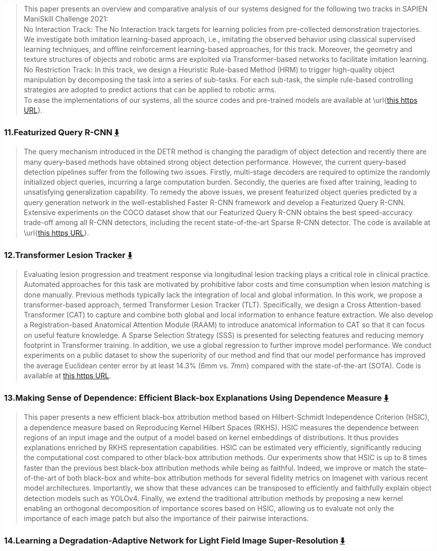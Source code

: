 >  This paper presents an overview and comparative analysis of our systems designed for the following two tracks in SAPIEN ManiSkill Challenge 2021: <br>No Interaction Track: The No Interaction track targets for learning policies from pre-collected demonstration trajectories. We investigate both imitation learning-based approach, i.e., imitating the observed behavior using classical supervised learning techniques, and offline reinforcement learning-based approaches, for this track. Moreover, the geometry and texture structures of objects and robotic arms are exploited via Transformer-based networks to facilitate imitation learning. <br>No Restriction Track: In this track, we design a Heuristic Rule-based Method (HRM) to trigger high-quality object manipulation by decomposing the task into a series of sub-tasks. For each sub-task, the simple rule-based controlling strategies are adopted to predict actions that can be applied to robotic arms. <br>To ease the implementations of our systems, all the source codes and pre-trained models are available at \url{<a class="link-external link-https" href="https://github.com/caiqi/Silver-Bullet-3D/" rel="external noopener nofollow">this https URL</a>}.      
### 11.Featurized Query R-CNN  [ :arrow_down: ](https://arxiv.org/pdf/2206.06258.pdf)
>  The query mechanism introduced in the DETR method is changing the paradigm of object detection and recently there are many query-based methods have obtained strong object detection performance. However, the current query-based detection pipelines suffer from the following two issues. Firstly, multi-stage decoders are required to optimize the randomly initialized object queries, incurring a large computation burden. Secondly, the queries are fixed after training, leading to unsatisfying generalization capability. To remedy the above issues, we present featurized object queries predicted by a query generation network in the well-established Faster R-CNN framework and develop a Featurized Query R-CNN. Extensive experiments on the COCO dataset show that our Featurized Query R-CNN obtains the best speed-accuracy trade-off among all R-CNN detectors, including the recent state-of-the-art Sparse R-CNN detector. The code is available at \url{<a class="link-external link-https" href="https://github.com/hustvl/Featurized-QueryRCNN" rel="external noopener nofollow">this https URL</a>}.      
### 12.Transformer Lesion Tracker  [ :arrow_down: ](https://arxiv.org/pdf/2206.06252.pdf)
>  Evaluating lesion progression and treatment response via longitudinal lesion tracking plays a critical role in clinical practice. Automated approaches for this task are motivated by prohibitive labor costs and time consumption when lesion matching is done manually. Previous methods typically lack the integration of local and global information. In this work, we propose a transformer-based approach, termed Transformer Lesion Tracker (TLT). Specifically, we design a Cross Attention-based Transformer (CAT) to capture and combine both global and local information to enhance feature extraction. We also develop a Registration-based Anatomical Attention Module (RAAM) to introduce anatomical information to CAT so that it can focus on useful feature knowledge. A Sparse Selection Strategy (SSS) is presented for selecting features and reducing memory footprint in Transformer training. In addition, we use a global regression to further improve model performance. We conduct experiments on a public dataset to show the superiority of our method and find that our model performance has improved the average Euclidean center error by at least 14.3% (6mm vs. 7mm) compared with the state-of-the-art (SOTA). Code is available at <a class="link-external link-https" href="https://github.com/TangWen920812/TLT" rel="external noopener nofollow">this https URL</a>.      
### 13.Making Sense of Dependence: Efficient Black-box Explanations Using Dependence Measure  [ :arrow_down: ](https://arxiv.org/pdf/2206.06219.pdf)
>  This paper presents a new efficient black-box attribution method based on Hilbert-Schmidt Independence Criterion (HSIC), a dependence measure based on Reproducing Kernel Hilbert Spaces (RKHS). HSIC measures the dependence between regions of an input image and the output of a model based on kernel embeddings of distributions. It thus provides explanations enriched by RKHS representation capabilities. HSIC can be estimated very efficiently, significantly reducing the computational cost compared to other black-box attribution methods. Our experiments show that HSIC is up to 8 times faster than the previous best black-box attribution methods while being as faithful. Indeed, we improve or match the state-of-the-art of both black-box and white-box attribution methods for several fidelity metrics on Imagenet with various recent model architectures. Importantly, we show that these advances can be transposed to efficiently and faithfully explain object detection models such as YOLOv4. Finally, we extend the traditional attribution methods by proposing a new kernel enabling an orthogonal decomposition of importance scores based on HSIC, allowing us to evaluate not only the importance of each image patch but also the importance of their pairwise interactions.      
### 14.Learning a Degradation-Adaptive Network for Light Field Image Super-Resolution  [ :arrow_down: ](https://arxiv.org/pdf/2206.06214.pdf)